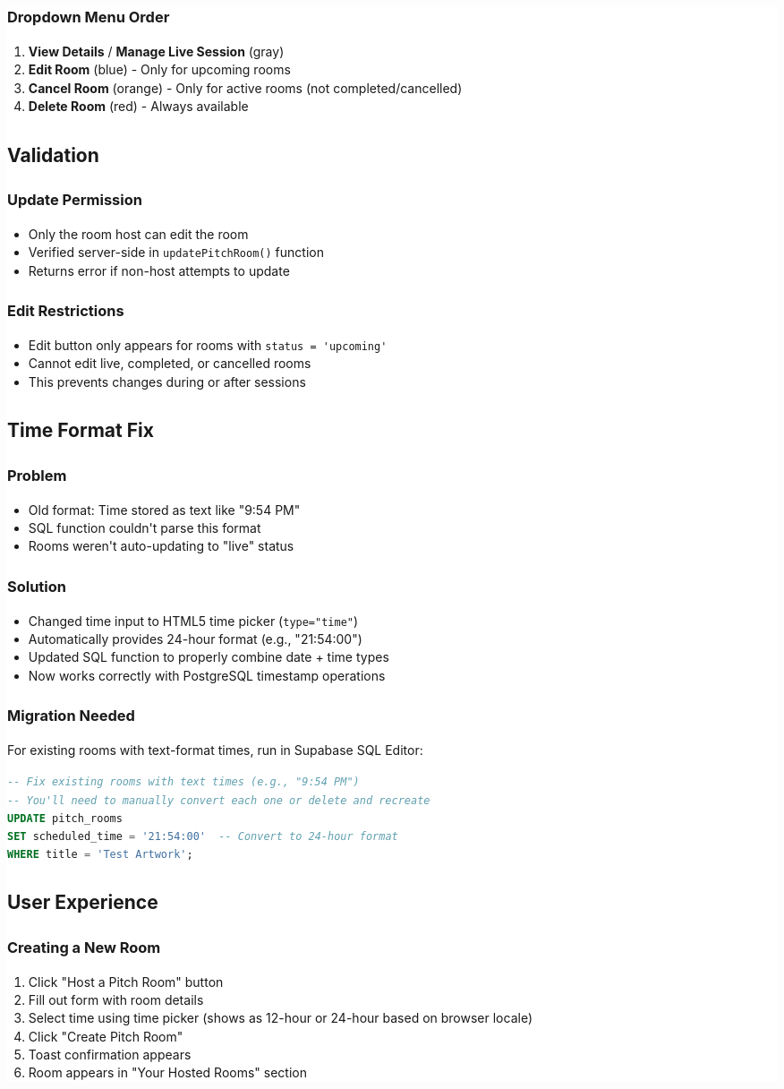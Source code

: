 ### Dropdown Menu Order
1. **View Details** / **Manage Live Session** (gray)
2. **Edit Room** (blue) - Only for upcoming rooms
3. **Cancel Room** (orange) - Only for active rooms (not completed/cancelled)
4. **Delete Room** (red) - Always available

## Validation

### Update Permission
- Only the room host can edit the room
- Verified server-side in `updatePitchRoom()` function
- Returns error if non-host attempts to update

### Edit Restrictions
- Edit button only appears for rooms with `status = 'upcoming'`
- Cannot edit live, completed, or cancelled rooms
- This prevents changes during or after sessions

## Time Format Fix

### Problem
- Old format: Time stored as text like "9:54 PM"
- SQL function couldn't parse this format
- Rooms weren't auto-updating to "live" status

### Solution
- Changed time input to HTML5 time picker (`type="time"`)
- Automatically provides 24-hour format (e.g., "21:54:00")
- Updated SQL function to properly combine date + time types
- Now works correctly with PostgreSQL timestamp operations

### Migration Needed
For existing rooms with text-format times, run in Supabase SQL Editor:
```sql
-- Fix existing rooms with text times (e.g., "9:54 PM")
-- You'll need to manually convert each one or delete and recreate
UPDATE pitch_rooms 
SET scheduled_time = '21:54:00'  -- Convert to 24-hour format
WHERE title = 'Test Artwork';
```

## User Experience

### Creating a New Room
1. Click "Host a Pitch Room" button
2. Fill out form with room details
3. Select time using time picker (shows as 12-hour or 24-hour based on browser locale)
4. Click "Create Pitch Room"
5. Toast confirmation appears
6. Room appears in "Your Hosted Rooms" section
